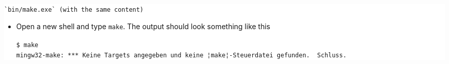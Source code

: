     `bin/make.exe` (with the same content)
- Open a new shell and type `make`. The output should look something like this
  ````
  $ make
  mingw32-make: *** Keine Targets angegeben und keine ¦make¦-Steuerdatei gefunden.  Schluss.
  ````

